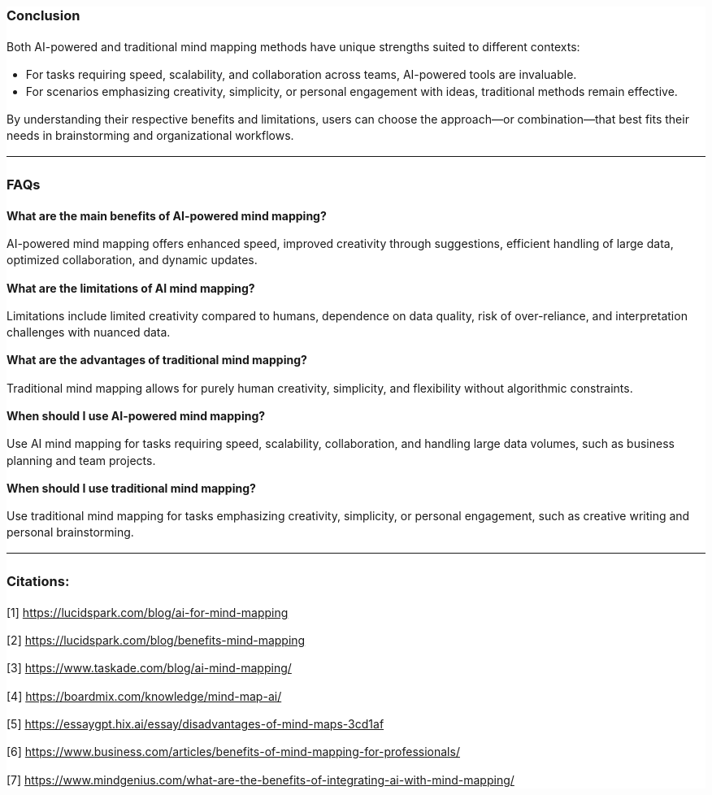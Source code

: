 
### Conclusion

Both AI-powered and traditional mind mapping methods have unique strengths suited to different contexts:

- For tasks requiring speed, scalability, and collaboration across teams, AI-powered tools are invaluable.
- For scenarios emphasizing creativity, simplicity, or personal engagement with ideas, traditional methods remain effective.

By understanding their respective benefits and limitations, users can choose the approach—or combination—that best fits their needs in brainstorming and organizational workflows.

---

### FAQs

**What are the main benefits of AI-powered mind mapping?**

AI-powered mind mapping offers enhanced speed, improved creativity through suggestions, efficient handling of large data, optimized collaboration, and dynamic updates.

**What are the limitations of AI mind mapping?**

Limitations include limited creativity compared to humans, dependence on data quality, risk of over-reliance, and interpretation challenges with nuanced data.

**What are the advantages of traditional mind mapping?**

Traditional mind mapping allows for purely human creativity, simplicity, and flexibility without algorithmic constraints.

**When should I use AI-powered mind mapping?**

Use AI mind mapping for tasks requiring speed, scalability, collaboration, and handling large data volumes, such as business planning and team projects.

**When should I use traditional mind mapping?**

Use traditional mind mapping for tasks emphasizing creativity, simplicity, or personal engagement, such as creative writing and personal brainstorming.

---

### Citations:

[1] https://lucidspark.com/blog/ai-for-mind-mapping

[2] https://lucidspark.com/blog/benefits-mind-mapping

[3] https://www.taskade.com/blog/ai-mind-mapping/

[4] https://boardmix.com/knowledge/mind-map-ai/

[5] https://essaygpt.hix.ai/essay/disadvantages-of-mind-maps-3cd1af

[6] https://www.business.com/articles/benefits-of-mind-mapping-for-professionals/

[7] https://www.mindgenius.com/what-are-the-benefits-of-integrating-ai-with-mind-mapping/
